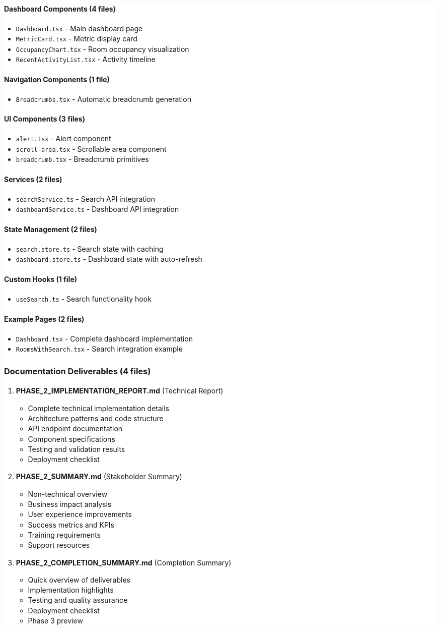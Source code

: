 #### Dashboard Components (4 files)
- `Dashboard.tsx` - Main dashboard page
- `MetricCard.tsx` - Metric display card
- `OccupancyChart.tsx` - Room occupancy visualization
- `RecentActivityList.tsx` - Activity timeline

#### Navigation Components (1 file)
- `Breadcrumbs.tsx` - Automatic breadcrumb generation

#### UI Components (3 files)
- `alert.tsx` - Alert component
- `scroll-area.tsx` - Scrollable area component
- `breadcrumb.tsx` - Breadcrumb primitives

#### Services (2 files)
- `searchService.ts` - Search API integration
- `dashboardService.ts` - Dashboard API integration

#### State Management (2 files)
- `search.store.ts` - Search state with caching
- `dashboard.store.ts` - Dashboard state with auto-refresh

#### Custom Hooks (1 file)
- `useSearch.ts` - Search functionality hook

#### Example Pages (2 files)
- `Dashboard.tsx` - Complete dashboard implementation
- `RoomsWithSearch.tsx` - Search integration example

### Documentation Deliverables (4 files)

1. **PHASE_2_IMPLEMENTATION_REPORT.md** (Technical Report)
   - Complete technical implementation details
   - Architecture patterns and code structure
   - API endpoint documentation
   - Component specifications
   - Testing and validation results
   - Deployment checklist

2. **PHASE_2_SUMMARY.md** (Stakeholder Summary)
   - Non-technical overview
   - Business impact analysis
   - User experience improvements
   - Success metrics and KPIs
   - Training requirements
   - Support resources

3. **PHASE_2_COMPLETION_SUMMARY.md** (Completion Summary)
   - Quick overview of deliverables
   - Implementation highlights
   - Testing and quality assurance
   - Deployment checklist
   - Phase 3 preview
